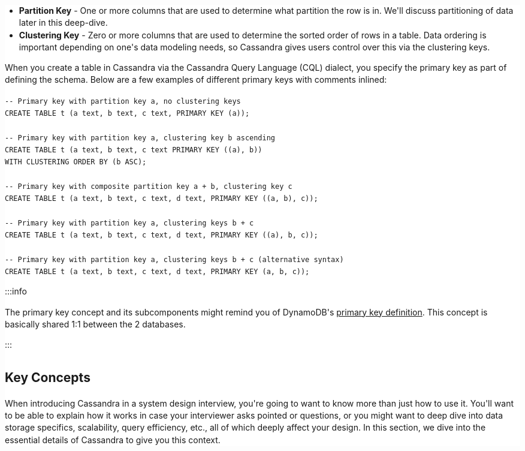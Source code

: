 



* **Partition Key** - One or more columns that are used to determine what partition the row is in. We'll discuss partitioning of data later in this deep-dive.
* **Clustering Key** - Zero or more columns that are used to determine the sorted order of rows in a table. Data ordering is important depending on one's data modeling needs, so Cassandra gives users control over this via the clustering keys.




When you create a table in Cassandra via the Cassandra Query Language (CQL) dialect, you specify the primary key as part of defining the schema. Below are a few examples of different primary keys with comments inlined:




```
-- Primary key with partition key a, no clustering keys
CREATE TABLE t (a text, b text, c text, PRIMARY KEY (a));

-- Primary key with partition key a, clustering key b ascending
CREATE TABLE t (a text, b text, c text PRIMARY KEY ((a), b))
WITH CLUSTERING ORDER BY (b ASC);

-- Primary key with composite partition key a + b, clustering key c
CREATE TABLE t (a text, b text, c text, d text, PRIMARY KEY ((a, b), c));

-- Primary key with partition key a, clustering keys b + c
CREATE TABLE t (a text, b text, c text, d text, PRIMARY KEY ((a), b, c));

-- Primary key with partition key a, clustering keys b + c (alternative syntax)
CREATE TABLE t (a text, b text, c text, d text, PRIMARY KEY (a, b, c));
```


:::info

The primary key concept and its subcomponents might remind you of DynamoDB's [primary key definition](https://www.hellointerview.com/learn/system-design/deep-dives/dynamodb#partition-key-and-sort-key). This concept is basically shared 1:1 between the 2 databases.

:::





Key Concepts
------------





When introducing Cassandra in a system design interview, you're going to want to know more than just how to use it. You'll want to be able to explain how it works in case your interviewer asks pointed or questions, or you might want to deep dive into data storage specifics, scalability, query efficiency, etc., all of which deeply affect your design. In this section, we dive into the essential details of Cassandra to give you this context.
